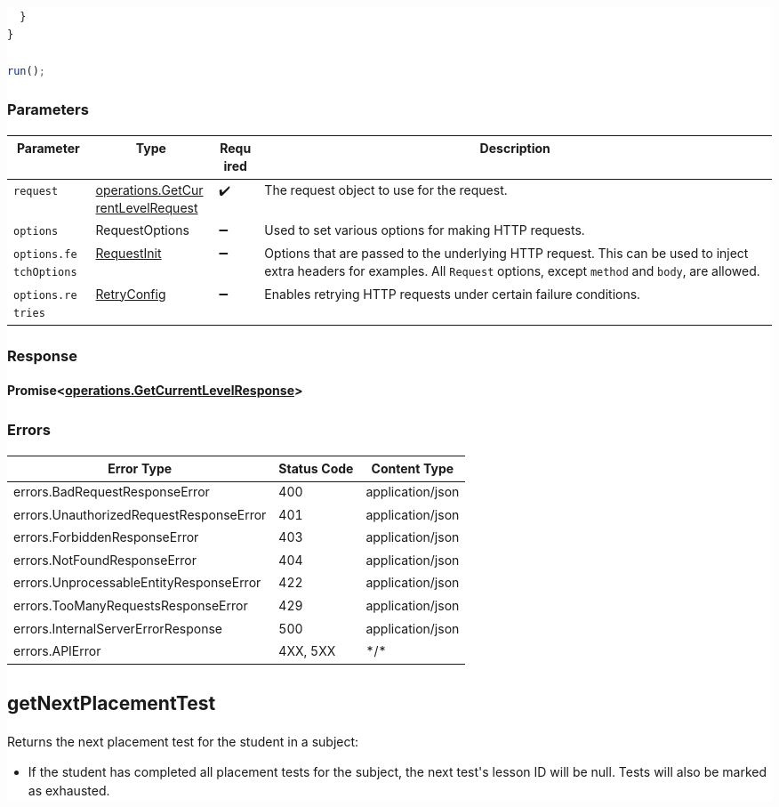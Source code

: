 ```typescript
  }
}

run();
```

### Parameters

| Parameter                                                                                                                                                                      | Type                                                                                                                                                                           | Required                                                                                                                                                                       | Description                                                                                                                                                                    |
| ------------------------------------------------------------------------------------------------------------------------------------------------------------------------------ | ------------------------------------------------------------------------------------------------------------------------------------------------------------------------------ | ------------------------------------------------------------------------------------------------------------------------------------------------------------------------------ | ------------------------------------------------------------------------------------------------------------------------------------------------------------------------------ |
| `request`                                                                                                                                                                      | [operations.GetCurrentLevelRequest](../../models/operations/getcurrentlevelrequest.md)                                                                                         | :heavy_check_mark:                                                                                                                                                             | The request object to use for the request.                                                                                                                                     |
| `options`                                                                                                                                                                      | RequestOptions                                                                                                                                                                 | :heavy_minus_sign:                                                                                                                                                             | Used to set various options for making HTTP requests.                                                                                                                          |
| `options.fetchOptions`                                                                                                                                                         | [RequestInit](https://developer.mozilla.org/en-US/docs/Web/API/Request/Request#options)                                                                                        | :heavy_minus_sign:                                                                                                                                                             | Options that are passed to the underlying HTTP request. This can be used to inject extra headers for examples. All `Request` options, except `method` and `body`, are allowed. |
| `options.retries`                                                                                                                                                              | [RetryConfig](../../lib/utils/retryconfig.md)                                                                                                                                  | :heavy_minus_sign:                                                                                                                                                             | Enables retrying HTTP requests under certain failure conditions.                                                                                                               |

### Response

**Promise\<[operations.GetCurrentLevelResponse](../../models/operations/getcurrentlevelresponse.md)\>**

### Errors

| Error Type                              | Status Code                             | Content Type                            |
| --------------------------------------- | --------------------------------------- | --------------------------------------- |
| errors.BadRequestResponseError          | 400                                     | application/json                        |
| errors.UnauthorizedRequestResponseError | 401                                     | application/json                        |
| errors.ForbiddenResponseError           | 403                                     | application/json                        |
| errors.NotFoundResponseError            | 404                                     | application/json                        |
| errors.UnprocessableEntityResponseError | 422                                     | application/json                        |
| errors.TooManyRequestsResponseError     | 429                                     | application/json                        |
| errors.InternalServerErrorResponse      | 500                                     | application/json                        |
| errors.APIError                         | 4XX, 5XX                                | \*/\*                                   |

## getNextPlacementTest

Returns the next placement test for the student in a subject:
- If the student has completed all placement tests for the subject, the next test's lesson ID will be null. Tests will also be marked as exhausted.
